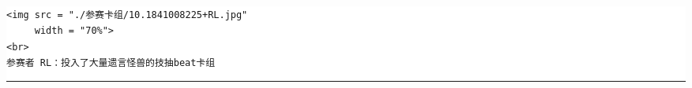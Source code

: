     <img src = "./参赛卡组/10.1841008225+RL.jpg"
         width = "70%">
    <br>
    参赛者 RL：投入了大量遗言怪兽的技抽beat卡组
</center>

---